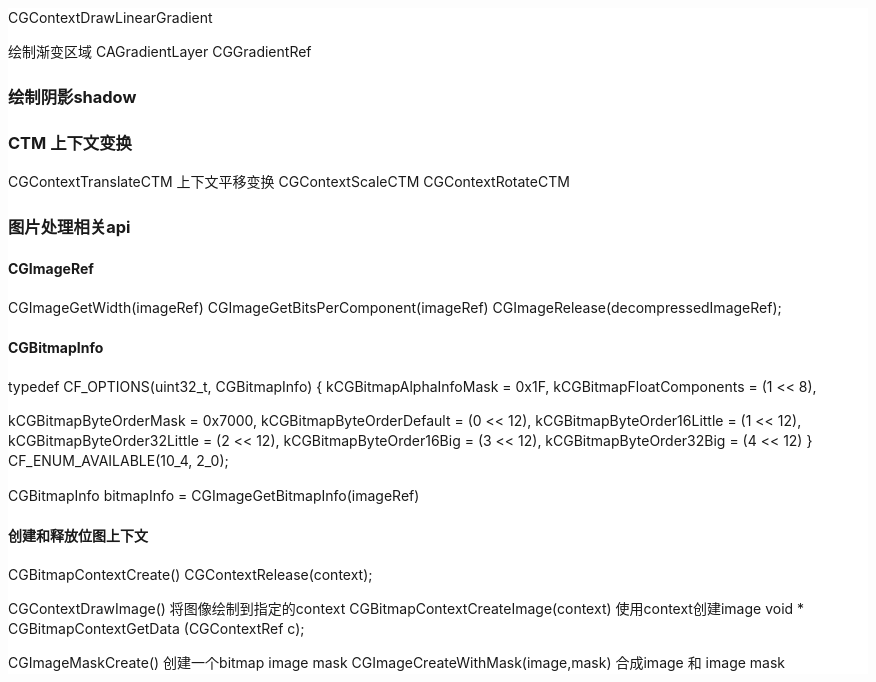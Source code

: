 CGContextDrawLinearGradient

绘制渐变区域
CAGradientLayer
CGGradientRef


### 绘制阴影shadow



### CTM 上下文变换


CGContextTranslateCTM   上下文平移变换
CGContextScaleCTM
CGContextRotateCTM


### 图片处理相关api

#### CGImageRef

CGImageGetWidth(imageRef)
CGImageGetBitsPerComponent(imageRef)
CGImageRelease(decompressedImageRef);

#### CGBitmapInfo

typedef CF_OPTIONS(uint32_t, CGBitmapInfo) {
  kCGBitmapAlphaInfoMask = 0x1F,
  kCGBitmapFloatComponents = (1 << 8),
    
  kCGBitmapByteOrderMask = 0x7000,
  kCGBitmapByteOrderDefault = (0 << 12),
  kCGBitmapByteOrder16Little = (1 << 12),
  kCGBitmapByteOrder32Little = (2 << 12),
  kCGBitmapByteOrder16Big = (3 << 12),
  kCGBitmapByteOrder32Big = (4 << 12)
} CF_ENUM_AVAILABLE(10_4, 2_0);

CGBitmapInfo bitmapInfo = CGImageGetBitmapInfo(imageRef)


#### 创建和释放位图上下文

CGBitmapContextCreate()
CGContextRelease(context);



CGContextDrawImage() 将图像绘制到指定的context
CGBitmapContextCreateImage(context) 使用context创建image
void * CGBitmapContextGetData (CGContextRef c);



CGImageMaskCreate()  创建一个bitmap image mask
CGImageCreateWithMask(image,mask)  合成image 和 image mask 




